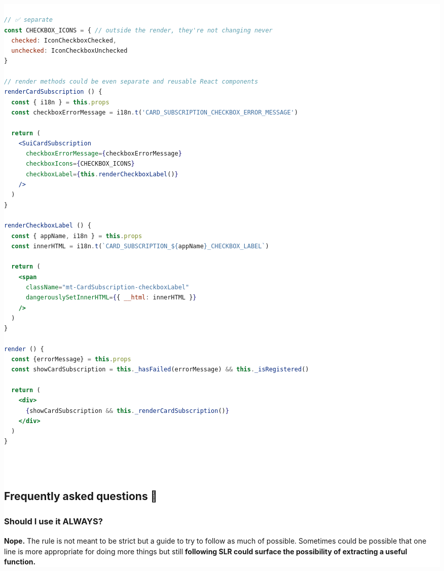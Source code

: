 ```jsx

// ✅ separate
const CHECKBOX_ICONS = { // outside the render, they're not changing never
  checked: IconCheckboxChecked,
  unchecked: IconCheckboxUnchecked
}

// render methods could be even separate and reusable React components
renderCardSubscription () {
  const { i18n } = this.props
  const checkboxErrorMessage = i18n.t('CARD_SUBSCRIPTION_CHECKBOX_ERROR_MESSAGE')

  return (
    <SuiCardSubscription
      checkboxErrorMessage={checkboxErrorMessage}
      checkboxIcons={CHECKBOX_ICONS}
      checkboxLabel={this.renderCheckboxLabel()}
    />
  )
}

renderCheckboxLabel () {
  const { appName, i18n } = this.props
  const innerHTML = i18n.t(`CARD_SUBSCRIPTION_${appName}_CHECKBOX_LABEL`)

  return (
    <span
      className="mt-CardSubscription-checkboxLabel"
      dangerouslySetInnerHTML={{ __html: innerHTML }}
    />
  )
}

render () {
  const {errorMessage} = this.props
  const showCardSubscription = this._hasFailed(errorMessage) && this._isRegistered()

  return (
    <div>
      {showCardSubscription && this._renderCardSubscription()}
    </div>
  )
}
```

<br /><br />
## Frequently asked questions 🤔

### Should I use it ALWAYS?
**Nope.** The rule is not meant to be strict but a guide to try to follow as much of possible. Sometimes could be possible that one line is more appropriate for doing more things but still **following SLR could surface the possibility of extracting a useful function.**
